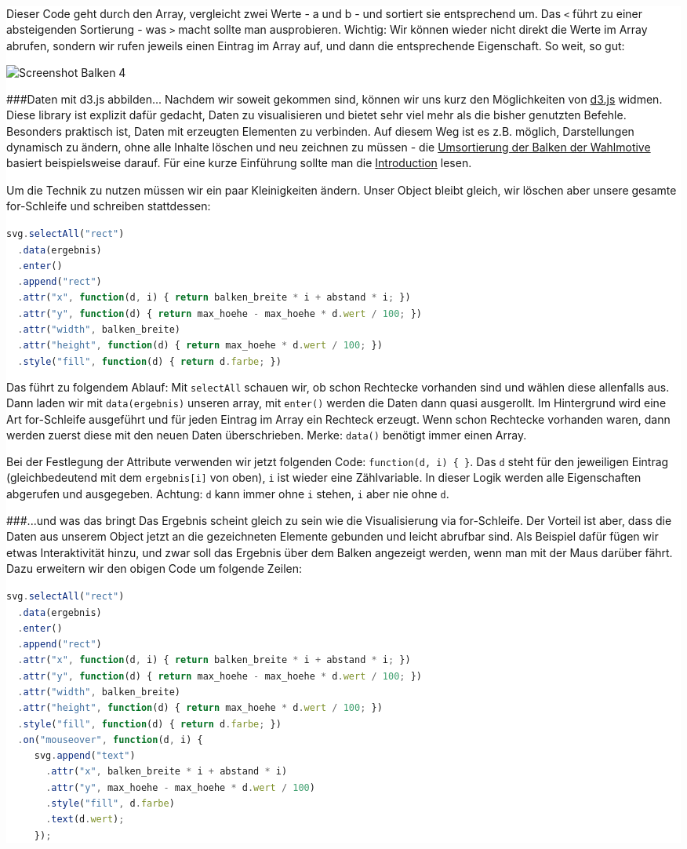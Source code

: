 Dieser Code geht durch den Array, vergleicht zwei Werte - a und b - und sortiert sie entsprechend um. Das `<` führt zu einer absteigenden Sortierung - was `>` macht sollte man ausprobieren. Wichtig: Wir können wieder nicht direkt die Werte im Array abrufen, sondern wir rufen jeweils einen Eintrag im Array auf, und dann die entsprechende Eigenschaft. So weit, so gut:

![Screenshot Balken 4](https://github.com/ginseng666/graz_19102016/blob/master/img/balken_4.jpg) 


###Daten mit d3.js abbilden...
Nachdem wir soweit gekommen sind, können wir uns kurz den Möglichkeiten von [d3.js](http://www.d3js.org) widmen. Diese library ist explizit dafür gedacht, Daten zu visualisieren und bietet sehr viel mehr als die bisher genutzten Befehle. Besonders praktisch ist, Daten mit erzeugten Elementen zu verbinden. Auf diesem Weg ist es z.B. möglich, Darstellungen dynamisch zu ändern, ohne alle Inhalte löschen und neu zeichnen zu müssen - die [Umsortierung der Balken der Wahlmotive](http://strategieanalysen.at/wahlen/bp2016/) basiert beispielsweise darauf. Für eine kurze Einführung sollte man die [Introduction](https://d3js.org/) lesen.

Um die Technik zu nutzen müssen wir ein paar Kleinigkeiten ändern. Unser Object bleibt gleich, wir löschen aber unsere gesamte for-Schleife und schreiben stattdessen:
```javascript
svg.selectAll("rect")
  .data(ergebnis)
  .enter()
  .append("rect")
  .attr("x", function(d, i) { return balken_breite * i + abstand * i; })
  .attr("y", function(d) { return max_hoehe - max_hoehe * d.wert / 100; })
  .attr("width", balken_breite)
  .attr("height", function(d) { return max_hoehe * d.wert / 100; })
  .style("fill", function(d) { return d.farbe; })
```

Das führt zu folgendem Ablauf: Mit `selectAll` schauen wir, ob schon Rechtecke vorhanden sind und wählen diese allenfalls aus. Dann laden wir mit `data(ergebnis)` unseren array, mit `enter()` werden die Daten dann quasi ausgerollt. Im Hintergrund wird eine Art for-Schleife ausgeführt und für jeden Eintrag im Array ein Rechteck erzeugt. Wenn schon Rechtecke vorhanden waren, dann werden zuerst diese mit den neuen Daten überschrieben. Merke: `data()` benötigt immer einen Array.

Bei der Festlegung der Attribute verwenden wir jetzt folgenden Code: `function(d, i) { }`. Das `d` steht für den jeweiligen Eintrag (gleichbedeutend mit dem `ergebnis[i]` von oben), `i` ist wieder eine Zählvariable. In dieser Logik werden alle Eigenschaften abgerufen und ausgegeben. Achtung: `d` kann immer ohne `i` stehen, `i` aber nie ohne `d`.


###...und was das bringt
Das Ergebnis scheint gleich zu sein wie die Visualisierung via for-Schleife. Der Vorteil ist aber, dass die Daten aus unserem Object jetzt an die gezeichneten Elemente gebunden und leicht abrufbar sind. Als Beispiel dafür fügen wir etwas Interaktivität hinzu, und zwar soll das Ergebnis über dem Balken angezeigt werden, wenn man mit der Maus darüber fährt. Dazu erweitern wir den obigen Code um folgende Zeilen:
```javascript
svg.selectAll("rect")
  .data(ergebnis)
  .enter()
  .append("rect")
  .attr("x", function(d, i) { return balken_breite * i + abstand * i; })
  .attr("y", function(d) { return max_hoehe - max_hoehe * d.wert / 100; })
  .attr("width", balken_breite)
  .attr("height", function(d) { return max_hoehe * d.wert / 100; })
  .style("fill", function(d) { return d.farbe; })
  .on("mouseover", function(d, i) {
     svg.append("text")
       .attr("x", balken_breite * i + abstand * i)
       .attr("y", max_hoehe - max_hoehe * d.wert / 100)
       .style("fill", d.farbe)
       .text(d.wert);
     });
```
